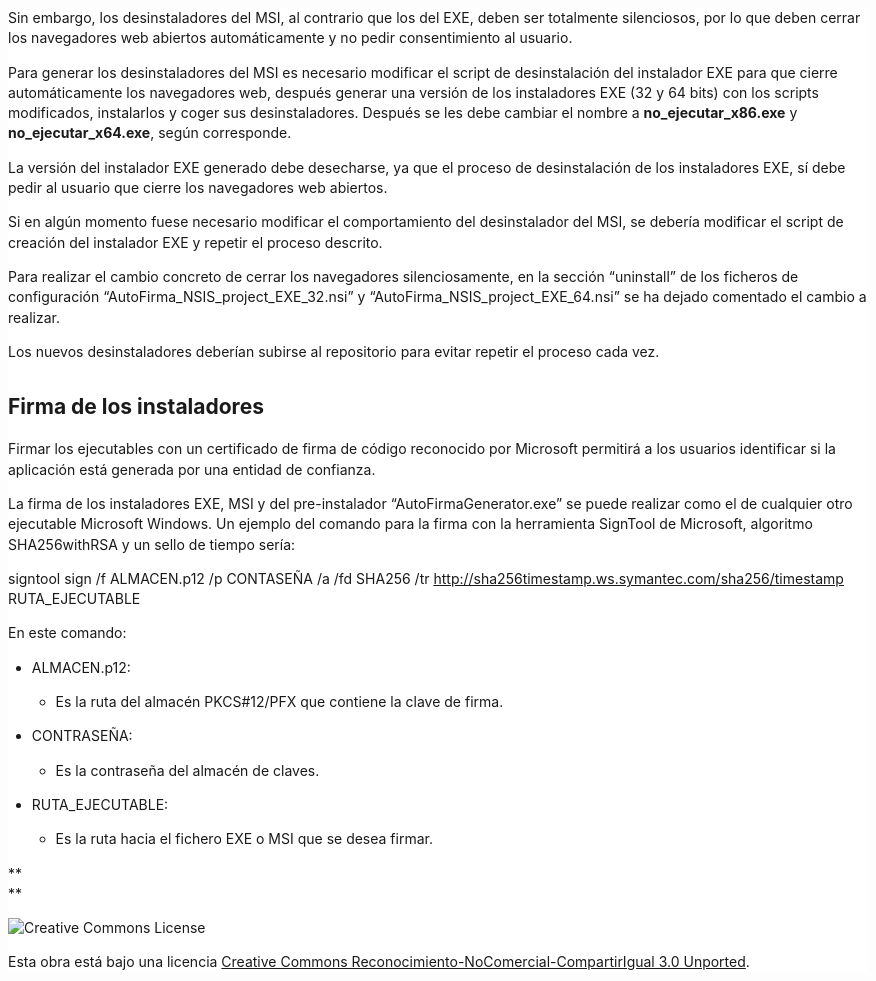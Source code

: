 Sin embargo, los desinstaladores del MSI, al contrario que los del EXE,
deben ser totalmente silenciosos, por lo que deben cerrar los
navegadores web abiertos automáticamente y no pedir consentimiento al
usuario.

Para generar los desinstaladores del MSI es necesario modificar el
script de desinstalación del instalador EXE para que cierre
automáticamente los navegadores web, después generar una versión de los
instaladores EXE (32 y 64 bits) con los scripts modificados, instalarlos
y coger sus desinstaladores. Después se les debe cambiar el nombre a
**no_ejecutar_x86.exe** y **no_ejecutar_x64.exe**, según corresponde.

La versión del instalador EXE generado debe desecharse, ya que el
proceso de desinstalación de los instaladores EXE, sí debe pedir al
usuario que cierre los navegadores web abiertos.

Si en algún momento fuese necesario modificar el comportamiento del
desinstalador del MSI, se debería modificar el script de creación del
instalador EXE y repetir el proceso descrito.

Para realizar el cambio concreto de cerrar los navegadores
silenciosamente, en la sección “uninstall” de los ficheros de
configuración “AutoFirma_NSIS_project_EXE_32.nsi” y
“AutoFirma_NSIS_project_EXE_64.nsi” se ha dejado comentado el cambio a
realizar.

Los nuevos desinstaladores deberían subirse al repositorio para evitar
repetir el proceso cada vez.

## Firma de los instaladores

Firmar los ejecutables con un certificado de firma de código reconocido
por Microsoft permitirá a los usuarios identificar si la aplicación está
generada por una entidad de confianza.

La firma de los instaladores EXE, MSI y del pre-instalador
“AutoFirmaGenerator.exe” se puede realizar como el de cualquier otro
ejecutable Microsoft Windows. Un ejemplo del comando para la firma con
la herramienta SignTool de Microsoft, algoritmo SHA256withRSA y un sello
de tiempo sería:

signtool sign /f ALMACEN.p12 /p CONTASEÑA /a /fd SHA256 /tr
http://sha256timestamp.ws.symantec.com/sha256/timestamp RUTA_EJECUTABLE

En este comando:

- ALMACEN.p12:

  - Es la ruta del almacén PKCS#12/PFX que contiene la clave de firma.

- CONTRASEÑA:

  - Es la contraseña del almacén de claves.

- RUTA_EJECUTABLE:

  - Es la ruta hacia el fichero EXE o MSI que se desea firmar.

**  
**

<img src="media/image6.png" style="width:0.91667in;height:0.32292in"
alt="Creative Commons License" />

Esta obra está bajo una licencia [Creative Commons
Reconocimiento-NoComercial-CompartirIgual 3.0
Unported](#Licencia_Creative_Commons).
